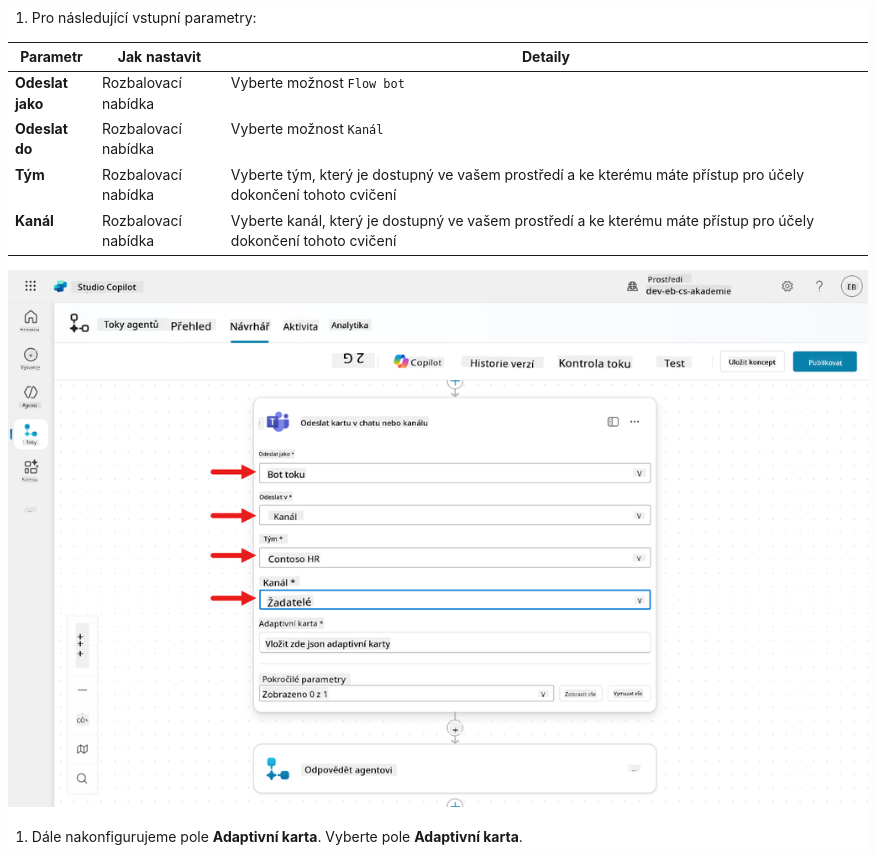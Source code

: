 1. Pro následující vstupní parametry:

| Parametr | Jak nastavit | Detaily |
|----------|--------------|---------|
| **Odeslat jako** | Rozbalovací nabídka | Vyberte možnost `Flow bot` |
| **Odeslat do** | Rozbalovací nabídka | Vyberte možnost `Kanál` |
| **Tým** | Rozbalovací nabídka | Vyberte tým, který je dostupný ve vašem prostředí a ke kterému máte přístup pro účely dokončení tohoto cvičení |
| **Kanál** | Rozbalovací nabídka | Vyberte kanál, který je dostupný ve vašem prostředí a ke kterému máte přístup pro účely dokončení tohoto cvičení |

![Konfigurovat vstupní parametry](../../../../../translated_images/3.2_14_ConfigureParameters.8c21924f90db3acaa33d4e35ef43c70556ba4cc37207a195ac654e55a43400a6.cs.png)

1. Dále nakonfigurujeme pole **Adaptivní karta**. Vyberte pole **Adaptivní karta**.
